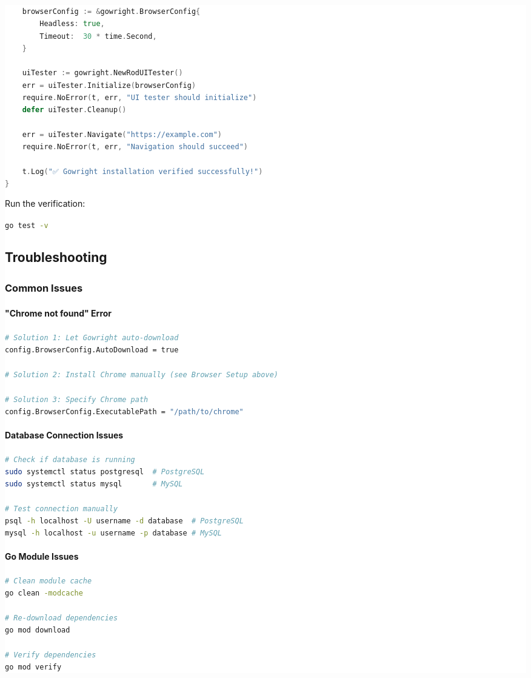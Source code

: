 ```go
    browserConfig := &gowright.BrowserConfig{
        Headless: true,
        Timeout:  30 * time.Second,
    }
    
    uiTester := gowright.NewRodUITester()
    err = uiTester.Initialize(browserConfig)
    require.NoError(t, err, "UI tester should initialize")
    defer uiTester.Cleanup()
    
    err = uiTester.Navigate("https://example.com")
    require.NoError(t, err, "Navigation should succeed")
    
    t.Log("✅ Gowright installation verified successfully!")
}
```

Run the verification:

```bash
go test -v
```

## Troubleshooting

### Common Issues

#### "Chrome not found" Error
```bash
# Solution 1: Let Gowright auto-download
config.BrowserConfig.AutoDownload = true

# Solution 2: Install Chrome manually (see Browser Setup above)

# Solution 3: Specify Chrome path
config.BrowserConfig.ExecutablePath = "/path/to/chrome"
```

#### Database Connection Issues
```bash
# Check if database is running
sudo systemctl status postgresql  # PostgreSQL
sudo systemctl status mysql       # MySQL

# Test connection manually
psql -h localhost -U username -d database  # PostgreSQL
mysql -h localhost -u username -p database # MySQL
```

#### Go Module Issues
```bash
# Clean module cache
go clean -modcache

# Re-download dependencies
go mod download

# Verify dependencies
go mod verify
```
